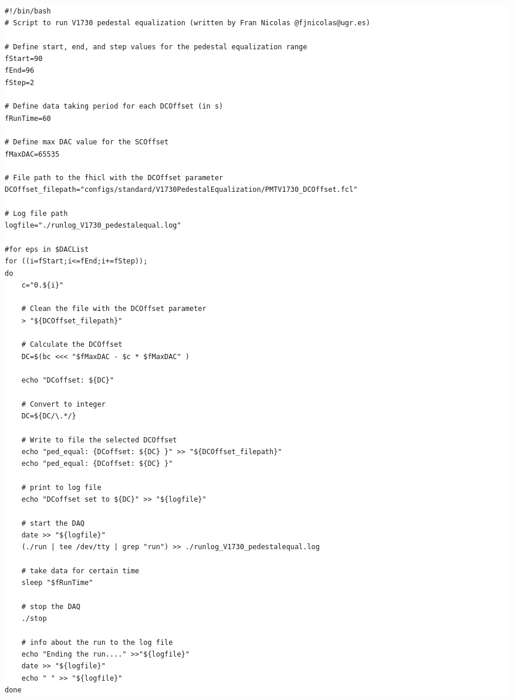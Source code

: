   ```
  #!/bin/bash
  # Script to run V1730 pedestal equalization (written by Fran Nicolas @fjnicolas@ugr.es)

  # Define start, end, and step values for the pedestal equalization range
  fStart=90
  fEnd=96
  fStep=2

  # Define data taking period for each DCOffset (in s)
  fRunTime=60

  # Define max DAC value for the SCOffset
  fMaxDAC=65535

  # File path to the fhicl with the DCOffset parameter
  DCOffset_filepath="configs/standard/V1730PedestalEqualization/PMTV1730_DCOffset.fcl"

  # Log file path
  logfile="./runlog_V1730_pedestalequal.log"

  #for eps in $DACList
  for ((i=fStart;i<=fEnd;i+=fStep));
  do
      c="0.${i}"

      # Clean the file with the DCOffset parameter
      > "${DCOffset_filepath}"
          
      # Calculate the DCOffset
      DC=$(bc <<< "$fMaxDAC - $c * $fMaxDAC" )

      echo "DCoffset: ${DC}"
      
      # Convert to integer
      DC=${DC/\.*/}

      # Write to file the selected DCOffset
      echo "ped_equal: {DCoffset: ${DC} }" >> "${DCOffset_filepath}"
      echo "ped_equal: {DCoffset: ${DC} }"

      # print to log file
      echo "DCoffset set to ${DC}" >> "${logfile}"

      # start the DAQ
      date >> "${logfile}"
      (./run | tee /dev/tty | grep "run") >> ./runlog_V1730_pedestalequal.log

      # take data for certain time
      sleep "$fRunTime"

      # stop the DAQ
      ./stop
    
      # info about the run to the log file
      echo "Ending the run...." >>"${logfile}"
      date >> "${logfile}"
      echo " " >> "${logfile}"
  done
  ```
